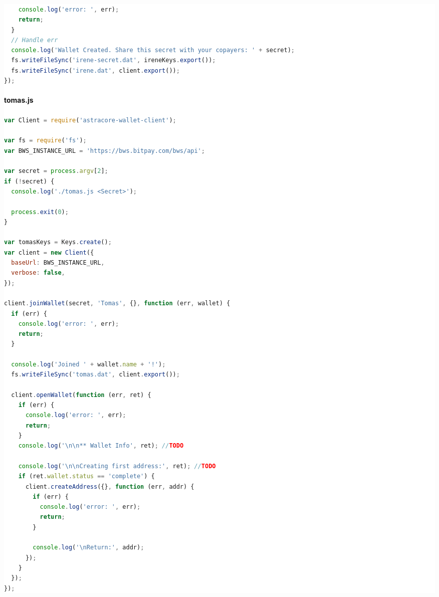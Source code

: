```javascript
    console.log('error: ', err);
    return;
  }
  // Handle err
  console.log('Wallet Created. Share this secret with your copayers: ' + secret);
  fs.writeFileSync('irene-secret.dat', ireneKeys.export());
  fs.writeFileSync('irene.dat', client.export());
});
```

#### tomas.js

```javascript
var Client = require('astracore-wallet-client');

var fs = require('fs');
var BWS_INSTANCE_URL = 'https://bws.bitpay.com/bws/api';

var secret = process.argv[2];
if (!secret) {
  console.log('./tomas.js <Secret>');

  process.exit(0);
}

var tomasKeys = Keys.create();
var client = new Client({
  baseUrl: BWS_INSTANCE_URL,
  verbose: false,
});

client.joinWallet(secret, 'Tomas', {}, function (err, wallet) {
  if (err) {
    console.log('error: ', err);
    return;
  }

  console.log('Joined ' + wallet.name + '!');
  fs.writeFileSync('tomas.dat', client.export());

  client.openWallet(function (err, ret) {
    if (err) {
      console.log('error: ', err);
      return;
    }
    console.log('\n\n** Wallet Info', ret); //TODO

    console.log('\n\nCreating first address:', ret); //TODO
    if (ret.wallet.status == 'complete') {
      client.createAddress({}, function (err, addr) {
        if (err) {
          console.log('error: ', err);
          return;
        }

        console.log('\nReturn:', addr);
      });
    }
  });
});
```
